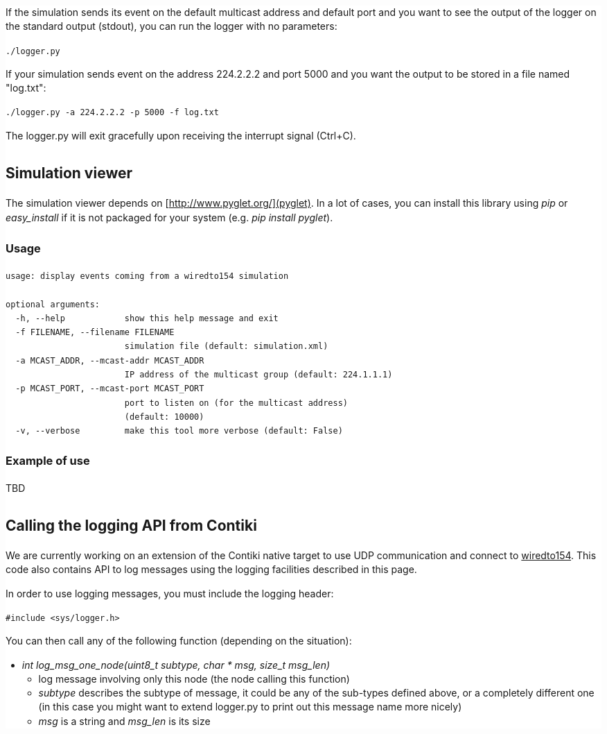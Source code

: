 If the simulation sends its event on the default multicast address and default port
and you want to see the output of the logger on the standard output (stdout),
you can run the logger with no parameters:

    ./logger.py

If your simulation sends event on the address 224.2.2.2 and port 5000 and you
want the output to be stored in a file named "log.txt":

    ./logger.py -a 224.2.2.2 -p 5000 -f log.txt

The logger.py will exit gracefully upon receiving the interrupt signal (Ctrl+C).

Simulation viewer
-----------------

The simulation viewer depends on [http://www.pyglet.org/](pyglet). In a lot of
cases, you can install this library using *pip* or *easy_install* if it is not
packaged for your system (e.g. *pip install pyglet*).

### Usage

    usage: display events coming from a wiredto154 simulation
    
    optional arguments:
      -h, --help            show this help message and exit
      -f FILENAME, --filename FILENAME
                            simulation file (default: simulation.xml)
      -a MCAST_ADDR, --mcast-addr MCAST_ADDR
                            IP address of the multicast group (default: 224.1.1.1)
      -p MCAST_PORT, --mcast-port MCAST_PORT
                            port to listen on (for the multicast address)
                            (default: 10000)
      -v, --verbose         make this tool more verbose (default: False)


### Example of use

TBD

Calling the logging API from Contiki
------------------------------------

We are currently working on an extension of the Contiki native target to use
UDP communication and connect to [wiredto154][]. This code also contains API to
log messages using the logging facilities described in this page.

In order to use logging messages, you must include the logging header:

    #include <sys/logger.h>

You can then call any of the following function (depending on the situation):

* *int log_msg_one_node(uint8_t subtype, char * msg, size_t msg_len)*
    * log message involving only this node (the node calling this function)
    * *subtype* describes the subtype of message, it could be any of the sub-types
      defined above, or a completely different one (in this case you might want to
      extend logger.py to print out this message name more nicely)
    * *msg* is a string and *msg_len* is its size


[wiredto154]: https://github.com/tcheneau/wiredto154